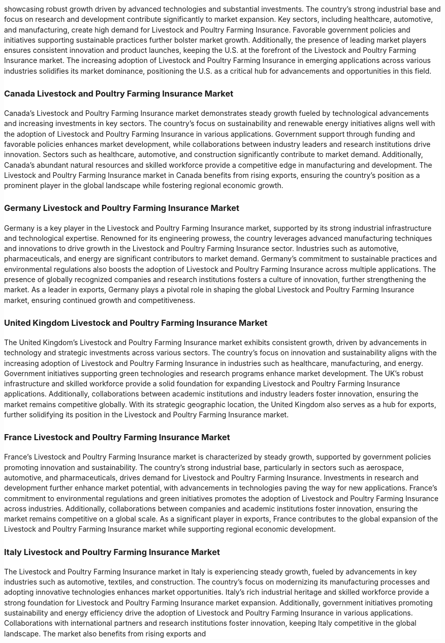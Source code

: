 showcasing robust growth driven by advanced technologies and substantial investments. The country&rsquo;s strong industrial base and focus on research and development contribute significantly to market expansion. Key sectors, including healthcare, automotive, and manufacturing, create high demand for Livestock and Poultry Farming Insurance. Favorable government policies and initiatives supporting sustainable practices further bolster market growth. Additionally, the presence of leading market players ensures consistent innovation and product launches, keeping the U.S. at the forefront of the Livestock and Poultry Farming Insurance market. The increasing adoption of Livestock and Poultry Farming Insurance in emerging applications across various industries solidifies its market dominance, positioning the U.S. as a critical hub for advancements and opportunities in this field.</p><h3>Canada Livestock and Poultry Farming Insurance Market</h3><p>Canada&rsquo;s Livestock and Poultry Farming Insurance market demonstrates steady growth fueled by technological advancements and increasing investments in key sectors. The country&rsquo;s focus on sustainability and renewable energy initiatives aligns well with the adoption of Livestock and Poultry Farming Insurance in various applications. Government support through funding and favorable policies enhances market development, while collaborations between industry leaders and research institutions drive innovation. Sectors such as healthcare, automotive, and construction significantly contribute to market demand. Additionally, Canada&rsquo;s abundant natural resources and skilled workforce provide a competitive edge in manufacturing and development. The Livestock and Poultry Farming Insurance market in Canada benefits from rising exports, ensuring the country&rsquo;s position as a prominent player in the global landscape while fostering regional economic growth.</p><h3>Germany Livestock and Poultry Farming Insurance Market</h3><p>Germany is a key player in the Livestock and Poultry Farming Insurance market, supported by its strong industrial infrastructure and technological expertise. Renowned for its engineering prowess, the country leverages advanced manufacturing techniques and innovations to drive growth in the Livestock and Poultry Farming Insurance sector. Industries such as automotive, pharmaceuticals, and energy are significant contributors to market demand. Germany&rsquo;s commitment to sustainable practices and environmental regulations also boosts the adoption of Livestock and Poultry Farming Insurance across multiple applications. The presence of globally recognized companies and research institutions fosters a culture of innovation, further strengthening the market. As a leader in exports, Germany plays a pivotal role in shaping the global Livestock and Poultry Farming Insurance market, ensuring continued growth and competitiveness.</p><h3>United Kingdom Livestock and Poultry Farming Insurance Market</h3><p>The United Kingdom&rsquo;s Livestock and Poultry Farming Insurance market exhibits consistent growth, driven by advancements in technology and strategic investments across various sectors. The country&rsquo;s focus on innovation and sustainability aligns with the increasing adoption of Livestock and Poultry Farming Insurance in industries such as healthcare, manufacturing, and energy. Government initiatives supporting green technologies and research programs enhance market development. The UK&rsquo;s robust infrastructure and skilled workforce provide a solid foundation for expanding Livestock and Poultry Farming Insurance applications. Additionally, collaborations between academic institutions and industry leaders foster innovation, ensuring the market remains competitive globally. With its strategic geographic location, the United Kingdom also serves as a hub for exports, further solidifying its position in the Livestock and Poultry Farming Insurance market.</p><h3>France Livestock and Poultry Farming Insurance Market</h3><p>France&rsquo;s Livestock and Poultry Farming Insurance market is characterized by steady growth, supported by government policies promoting innovation and sustainability. The country&rsquo;s strong industrial base, particularly in sectors such as aerospace, automotive, and pharmaceuticals, drives demand for Livestock and Poultry Farming Insurance. Investments in research and development further enhance market potential, with advancements in technologies paving the way for new applications. France&rsquo;s commitment to environmental regulations and green initiatives promotes the adoption of Livestock and Poultry Farming Insurance across industries. Additionally, collaborations between companies and academic institutions foster innovation, ensuring the market remains competitive on a global scale. As a significant player in exports, France contributes to the global expansion of the Livestock and Poultry Farming Insurance market while supporting regional economic development.</p><h3>Italy Livestock and Poultry Farming Insurance Market</h3><p>The Livestock and Poultry Farming Insurance market in Italy is experiencing steady growth, fueled by advancements in key industries such as automotive, textiles, and construction. The country&rsquo;s focus on modernizing its manufacturing processes and adopting innovative technologies enhances market opportunities. Italy&rsquo;s rich industrial heritage and skilled workforce provide a strong foundation for Livestock and Poultry Farming Insurance market expansion. Additionally, government initiatives promoting sustainability and energy efficiency drive the adoption of Livestock and Poultry Farming Insurance in various applications. Collaborations with international partners and research institutions foster innovation, keeping Italy competitive in the global landscape. The market also benefits from rising exports and